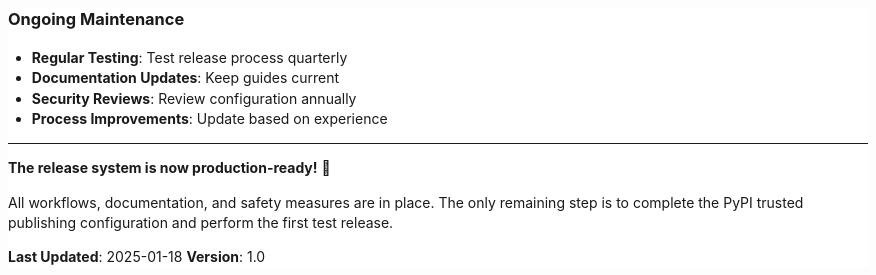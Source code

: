 ### Ongoing Maintenance

- **Regular Testing**: Test release process quarterly
- **Documentation Updates**: Keep guides current
- **Security Reviews**: Review configuration annually
- **Process Improvements**: Update based on experience

---

**The release system is now production-ready!** 🎉

All workflows, documentation, and safety measures are in place. The only remaining step is to complete the PyPI trusted publishing configuration and perform the first test release.

**Last Updated**: 2025-01-18
**Version**: 1.0
